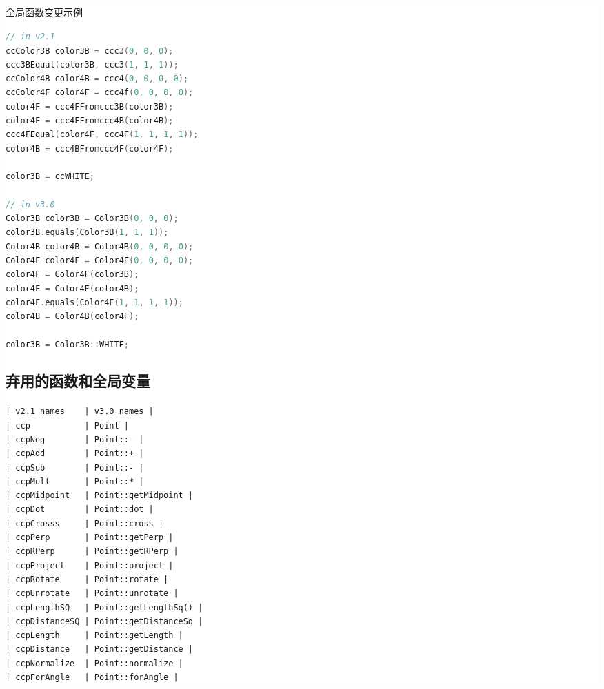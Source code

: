 全局函数变更示例
```c++
// in v2.1
ccColor3B color3B = ccc3(0, 0, 0);
ccc3BEqual(color3B, ccc3(1, 1, 1));
ccColor4B color4B = ccc4(0, 0, 0, 0);
ccColor4F color4F = ccc4f(0, 0, 0, 0);
color4F = ccc4FFromccc3B(color3B);
color4F = ccc4FFromccc4B(color4B);
ccc4FEqual(color4F, ccc4F(1, 1, 1, 1));
color4B = ccc4BFromccc4F(color4F);

color3B = ccWHITE;

// in v3.0
Color3B color3B = Color3B(0, 0, 0);
color3B.equals(Color3B(1, 1, 1));
Color4B color4B = Color4B(0, 0, 0, 0);
Color4F color4F = Color4F(0, 0, 0, 0);
color4F = Color4F(color3B);
color4F = Color4F(color4B);
color4F.equals(Color4F(1, 1, 1, 1));
color4B = Color4B(color4F);

color3B = Color3B::WHITE;
```

## 弃用的函数和全局变量

	| v2.1 names 	| v3.0 names |
	| ccp 			| Point |
	| ccpNeg 		| Point::- |
	| ccpAdd 		| Point::+ |
	| ccpSub 		| Point::- |
	| ccpMult 		| Point::* |
	| ccpMidpoint 	| Point::getMidpoint |
	| ccpDot 		| Point::dot |
	| ccpCrosss 	| Point::cross |
	| ccpPerp 		| Point::getPerp |
	| ccpRPerp 		| Point::getRPerp |
	| ccpProject 	| Point::project |
	| ccpRotate 	| Point::rotate |
	| ccpUnrotate 	| Point::unrotate |
	| ccpLengthSQ 	| Point::getLengthSq() |
	| ccpDistanceSQ | Point::getDistanceSq |
	| ccpLength 	| Point::getLength |
	| ccpDistance 	| Point::getDistance |
	| ccpNormalize 	| Point::normalize |
	| ccpForAngle 	| Point::forAngle |